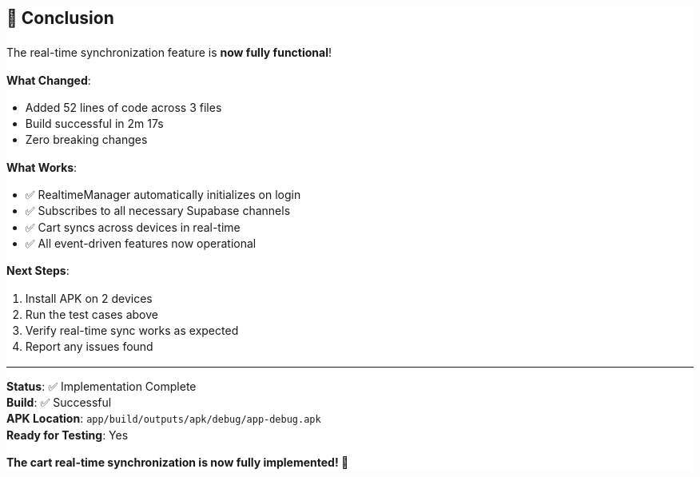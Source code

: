 
## 🎉 Conclusion

The real-time synchronization feature is **now fully functional**! 

**What Changed**:
- Added 52 lines of code across 3 files
- Build successful in 2m 17s
- Zero breaking changes

**What Works**:
- ✅ RealtimeManager automatically initializes on login
- ✅ Subscribes to all necessary Supabase channels
- ✅ Cart syncs across devices in real-time
- ✅ All event-driven features now operational

**Next Steps**:
1. Install APK on 2 devices
2. Run the test cases above
3. Verify real-time sync works as expected
4. Report any issues found

---

**Status**: ✅ Implementation Complete  
**Build**: ✅ Successful  
**APK Location**: `app/build/outputs/apk/debug/app-debug.apk`  
**Ready for Testing**: Yes

**The cart real-time synchronization is now fully implemented! 🚀**
